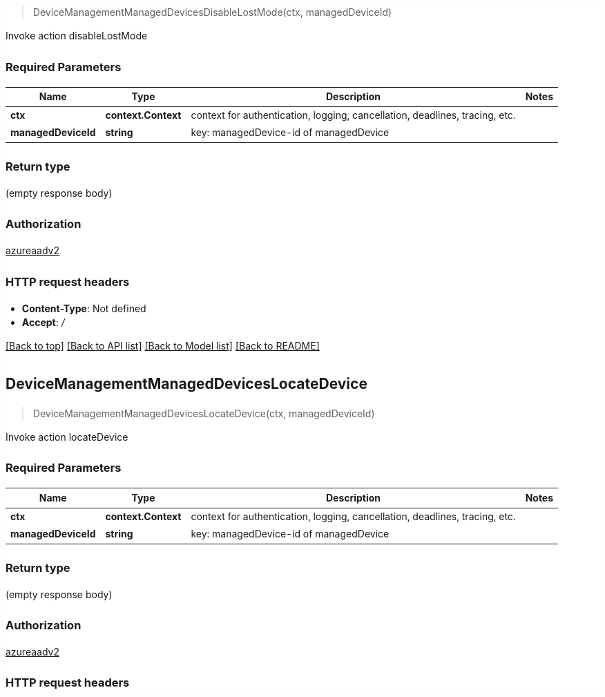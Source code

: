 > DeviceManagementManagedDevicesDisableLostMode(ctx, managedDeviceId)

Invoke action disableLostMode

### Required Parameters


Name | Type | Description  | Notes
------------- | ------------- | ------------- | -------------
**ctx** | **context.Context** | context for authentication, logging, cancellation, deadlines, tracing, etc.
**managedDeviceId** | **string**| key: managedDevice-id of managedDevice | 

### Return type

 (empty response body)

### Authorization

[azureaadv2](../README.md#azureaadv2)

### HTTP request headers

- **Content-Type**: Not defined
- **Accept**: */*

[[Back to top]](#) [[Back to API list]](../README.md#documentation-for-api-endpoints)
[[Back to Model list]](../README.md#documentation-for-models)
[[Back to README]](../README.md)


## DeviceManagementManagedDevicesLocateDevice

> DeviceManagementManagedDevicesLocateDevice(ctx, managedDeviceId)

Invoke action locateDevice

### Required Parameters


Name | Type | Description  | Notes
------------- | ------------- | ------------- | -------------
**ctx** | **context.Context** | context for authentication, logging, cancellation, deadlines, tracing, etc.
**managedDeviceId** | **string**| key: managedDevice-id of managedDevice | 

### Return type

 (empty response body)

### Authorization

[azureaadv2](../README.md#azureaadv2)

### HTTP request headers
